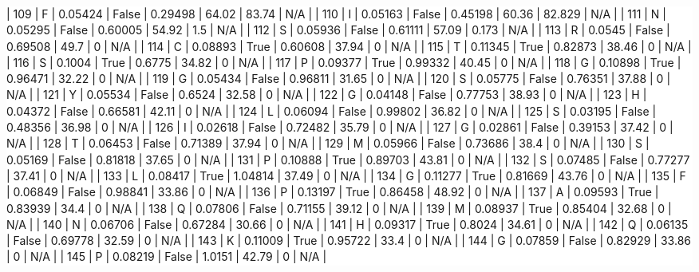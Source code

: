 |   109 | F    |         0.05424 | False     |                          0.29498 |                 64.02 |        83.74  | N/A             |
|   110 | I    |         0.05163 | False     |                          0.45198 |                 60.36 |        82.829 | N/A             |
|   111 | N    |         0.05295 | False     |                          0.60005 |                 54.92 |         1.5   | N/A             |
|   112 | S    |         0.05936 | False     |                          0.61111 |                 57.09 |         0.173 | N/A             |
|   113 | R    |         0.0545  | False     |                          0.69508 |                 49.7  |         0     | N/A             |
|   114 | C    |         0.08893 | True      |                          0.60608 |                 37.94 |         0     | N/A             |
|   115 | T    |         0.11345 | True      |                          0.82873 |                 38.46 |         0     | N/A             |
|   116 | S    |         0.1004  | True      |                          0.6775  |                 34.82 |         0     | N/A             |
|   117 | P    |         0.09377 | True      |                          0.99332 |                 40.45 |         0     | N/A             |
|   118 | G    |         0.10898 | True      |                          0.96471 |                 32.22 |         0     | N/A             |
|   119 | G    |         0.05434 | False     |                          0.96811 |                 31.65 |         0     | N/A             |
|   120 | S    |         0.05775 | False     |                          0.76351 |                 37.88 |         0     | N/A             |
|   121 | Y    |         0.05534 | False     |                          0.6524  |                 32.58 |         0     | N/A             |
|   122 | G    |         0.04148 | False     |                          0.77753 |                 38.93 |         0     | N/A             |
|   123 | H    |         0.04372 | False     |                          0.66581 |                 42.11 |         0     | N/A             |
|   124 | L    |         0.06094 | False     |                          0.99802 |                 36.82 |         0     | N/A             |
|   125 | S    |         0.03195 | False     |                          0.48356 |                 36.98 |         0     | N/A             |
|   126 | I    |         0.02618 | False     |                          0.72482 |                 35.79 |         0     | N/A             |
|   127 | G    |         0.02861 | False     |                          0.39153 |                 37.42 |         0     | N/A             |
|   128 | T    |         0.06453 | False     |                          0.71389 |                 37.94 |         0     | N/A             |
|   129 | M    |         0.05966 | False     |                          0.73686 |                 38.4  |         0     | N/A             |
|   130 | S    |         0.05169 | False     |                          0.81818 |                 37.65 |         0     | N/A             |
|   131 | P    |         0.10888 | True      |                          0.89703 |                 43.81 |         0     | N/A             |
|   132 | S    |         0.07485 | False     |                          0.77277 |                 37.41 |         0     | N/A             |
|   133 | L    |         0.08417 | True      |                          1.04814 |                 37.49 |         0     | N/A             |
|   134 | G    |         0.11277 | True      |                          0.81669 |                 43.76 |         0     | N/A             |
|   135 | F    |         0.06849 | False     |                          0.98841 |                 33.86 |         0     | N/A             |
|   136 | P    |         0.13197 | True      |                          0.86458 |                 48.92 |         0     | N/A             |
|   137 | A    |         0.09593 | True      |                          0.83939 |                 34.4  |         0     | N/A             |
|   138 | Q    |         0.07806 | False     |                          0.71155 |                 39.12 |         0     | N/A             |
|   139 | M    |         0.08937 | True      |                          0.85404 |                 32.68 |         0     | N/A             |
|   140 | N    |         0.06706 | False     |                          0.67284 |                 30.66 |         0     | N/A             |
|   141 | H    |         0.09317 | True      |                          0.8024  |                 34.61 |         0     | N/A             |
|   142 | Q    |         0.06135 | False     |                          0.69778 |                 32.59 |         0     | N/A             |
|   143 | K    |         0.11009 | True      |                          0.95722 |                 33.4  |         0     | N/A             |
|   144 | G    |         0.07859 | False     |                          0.82929 |                 33.86 |         0     | N/A             |
|   145 | P    |         0.08219 | False     |                          1.0151  |                 42.79 |         0     | N/A             |